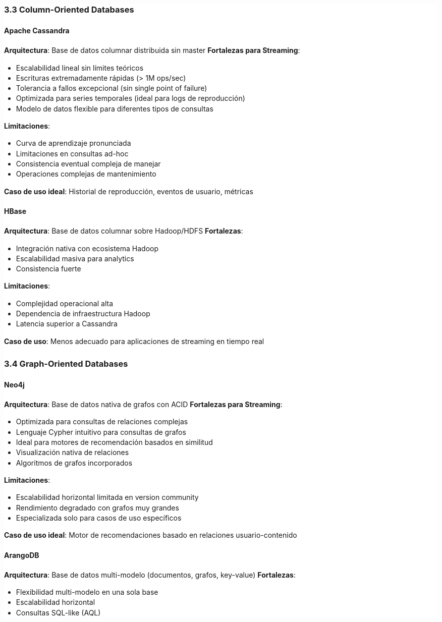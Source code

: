 ### 3.3 Column-Oriented Databases

#### Apache Cassandra
**Arquitectura**: Base de datos columnar distribuida sin master
**Fortalezas para Streaming**:
- Escalabilidad lineal sin límites teóricos
- Escrituras extremadamente rápidas (> 1M ops/sec)
- Tolerancia a fallos excepcional (sin single point of failure)
- Optimizada para series temporales (ideal para logs de reproducción)
- Modelo de datos flexible para diferentes tipos de consultas

**Limitaciones**:
- Curva de aprendizaje pronunciada
- Limitaciones en consultas ad-hoc
- Consistencia eventual compleja de manejar
- Operaciones complejas de mantenimiento

**Caso de uso ideal**: Historial de reproducción, eventos de usuario, métricas

#### HBase
**Arquitectura**: Base de datos columnar sobre Hadoop/HDFS
**Fortalezas**:
- Integración nativa con ecosistema Hadoop
- Escalabilidad masiva para analytics
- Consistencia fuerte

**Limitaciones**:
- Complejidad operacional alta
- Dependencia de infraestructura Hadoop
- Latencia superior a Cassandra

**Caso de uso**: Menos adecuado para aplicaciones de streaming en tiempo real

### 3.4 Graph-Oriented Databases

#### Neo4j
**Arquitectura**: Base de datos nativa de grafos con ACID
**Fortalezas para Streaming**:
- Optimizada para consultas de relaciones complejas
- Lenguaje Cypher intuitivo para consultas de grafos
- Ideal para motores de recomendación basados en similitud
- Visualización nativa de relaciones
- Algoritmos de grafos incorporados

**Limitaciones**:
- Escalabilidad horizontal limitada en version community
- Rendimiento degradado con grafos muy grandes
- Especializada solo para casos de uso específicos

**Caso de uso ideal**: Motor de recomendaciones basado en relaciones usuario-contenido

#### ArangoDB
**Arquitectura**: Base de datos multi-modelo (documentos, grafos, key-value)
**Fortalezas**:
- Flexibilidad multi-modelo en una sola base
- Escalabilidad horizontal
- Consultas SQL-like (AQL)
